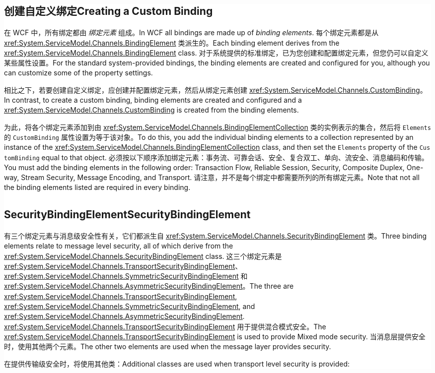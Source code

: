 ## <a name="creating-a-custom-binding"></a><span data-ttu-id="755d3-109">创建自定义绑定</span><span class="sxs-lookup"><span data-stu-id="755d3-109">Creating a Custom Binding</span></span>  

 <span data-ttu-id="755d3-110">在 WCF 中，所有绑定都由 *绑定元素* 组成。</span><span class="sxs-lookup"><span data-stu-id="755d3-110">In WCF all bindings are made up of *binding elements*.</span></span> <span data-ttu-id="755d3-111">每个绑定元素都是从 <xref:System.ServiceModel.Channels.BindingElement> 类派生的。</span><span class="sxs-lookup"><span data-stu-id="755d3-111">Each binding element derives from the <xref:System.ServiceModel.Channels.BindingElement> class.</span></span> <span data-ttu-id="755d3-112">对于系统提供的标准绑定，已为您创建和配置绑定元素，但您仍可以自定义某些属性设置。</span><span class="sxs-lookup"><span data-stu-id="755d3-112">For the standard system-provided bindings, the binding elements are created and configured for you, although you can customize some of the property settings.</span></span>  
  
 <span data-ttu-id="755d3-113">相比之下，若要创建自定义绑定，应创建并配置绑定元素，然后从绑定元素创建 <xref:System.ServiceModel.Channels.CustomBinding>。</span><span class="sxs-lookup"><span data-stu-id="755d3-113">In contrast, to create a custom binding, binding elements are created and configured and a <xref:System.ServiceModel.Channels.CustomBinding> is created from the binding elements.</span></span>  
  
 <span data-ttu-id="755d3-114">为此，将各个绑定元素添加到由 <xref:System.ServiceModel.Channels.BindingElementCollection> 类的实例表示的集合，然后将 `Elements` 的 `CustomBinding` 属性设置为等于该对象。</span><span class="sxs-lookup"><span data-stu-id="755d3-114">To do this, you add the individual binding elements to a collection represented by an instance of the <xref:System.ServiceModel.Channels.BindingElementCollection> class, and then set the `Elements` property of the `CustomBinding` equal to that object.</span></span> <span data-ttu-id="755d3-115">必须按以下顺序添加绑定元素：事务流、可靠会话、安全、复合双工、单向、流安全、消息编码和传输。</span><span class="sxs-lookup"><span data-stu-id="755d3-115">You must add the binding elements in the following order: Transaction Flow, Reliable Session, Security, Composite Duplex, One-way, Stream Security, Message Encoding, and Transport.</span></span> <span data-ttu-id="755d3-116">请注意，并不是每个绑定中都需要所列的所有绑定元素。</span><span class="sxs-lookup"><span data-stu-id="755d3-116">Note that not all the binding elements listed are required in every binding.</span></span>  
  
## <a name="securitybindingelement"></a><span data-ttu-id="755d3-117">SecurityBindingElement</span><span class="sxs-lookup"><span data-stu-id="755d3-117">SecurityBindingElement</span></span>  

 <span data-ttu-id="755d3-118">有三个绑定元素与消息级安全性有关，它们都派生自 <xref:System.ServiceModel.Channels.SecurityBindingElement> 类。</span><span class="sxs-lookup"><span data-stu-id="755d3-118">Three binding elements relate to message level security, all of which derive from the <xref:System.ServiceModel.Channels.SecurityBindingElement> class.</span></span> <span data-ttu-id="755d3-119">这三个绑定元素是 <xref:System.ServiceModel.Channels.TransportSecurityBindingElement>、<xref:System.ServiceModel.Channels.SymmetricSecurityBindingElement> 和 <xref:System.ServiceModel.Channels.AsymmetricSecurityBindingElement>。</span><span class="sxs-lookup"><span data-stu-id="755d3-119">The three are <xref:System.ServiceModel.Channels.TransportSecurityBindingElement>, <xref:System.ServiceModel.Channels.SymmetricSecurityBindingElement>, and <xref:System.ServiceModel.Channels.AsymmetricSecurityBindingElement>.</span></span> <span data-ttu-id="755d3-120"><xref:System.ServiceModel.Channels.TransportSecurityBindingElement> 用于提供混合模式安全。</span><span class="sxs-lookup"><span data-stu-id="755d3-120">The <xref:System.ServiceModel.Channels.TransportSecurityBindingElement> is used to provide Mixed mode security.</span></span> <span data-ttu-id="755d3-121">当消息层提供安全时，使用其他两个元素。</span><span class="sxs-lookup"><span data-stu-id="755d3-121">The other two elements are used when the message layer provides security.</span></span>  
  
 <span data-ttu-id="755d3-122">在提供传输级安全时，将使用其他类：</span><span class="sxs-lookup"><span data-stu-id="755d3-122">Additional classes are used when transport level security is provided:</span></span>  
  